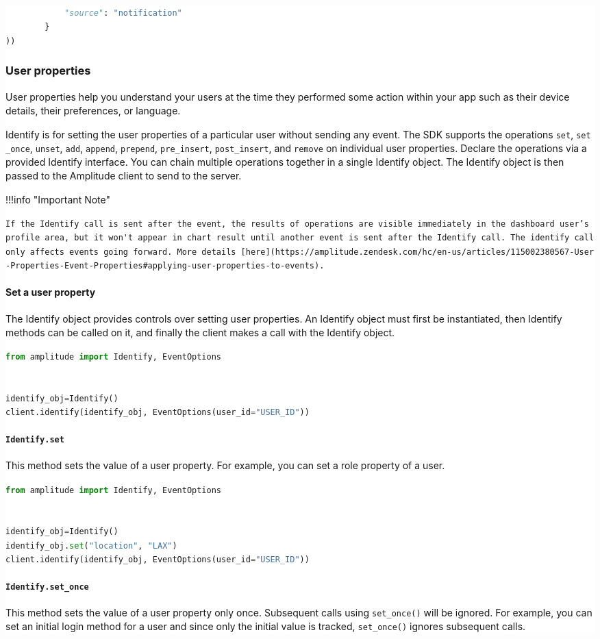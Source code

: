```python
            "source": "notification"
        }
))
```

### User properties

User properties help you understand your users at the time they performed some action within your app such as their device details, their preferences, or language.

Identify is for setting the user properties of a particular user without sending any event. The SDK supports the operations `set`, `set_once`, `unset`, `add`, `append`, `prepend`, `pre_insert`, `post_insert`, and `remove` on individual user properties. Declare the operations via a provided Identify interface. You can chain multiple operations together in a single Identify object. The Identify object is then passed to the Amplitude client to send to the server.

!!!info "Important Note"

    If the Identify call is sent after the event, the results of operations are visible immediately in the dashboard user’s profile area, but it won't appear in chart result until another event is sent after the Identify call. The identify call only affects events going forward. More details [here](https://amplitude.zendesk.com/hc/en-us/articles/115002380567-User-Properties-Event-Properties#applying-user-properties-to-events).

#### Set a user property

The Identify object provides controls over setting user properties. An Identify object must first be instantiated, then Identify methods can be called on it, and finally the client makes a call with the Identify object.

```Python
from amplitude import Identify, EventOptions


identify_obj=Identify()
client.identify(identify_obj, EventOptions(user_id="USER_ID"))
```

#### `Identify.set`

This method sets the value of a user property. For example, you can set a role property of a user.

```Python
from amplitude import Identify, EventOptions


identify_obj=Identify()
identify_obj.set("location", "LAX")
client.identify(identify_obj, EventOptions(user_id="USER_ID"))
```

#### `Identify.set_once`

This method sets the value of a user property only once. Subsequent calls using `set_once()` will be ignored. For example, you can set an initial login method for a user and since only the initial value is tracked, `set_once()` ignores subsequent calls.
